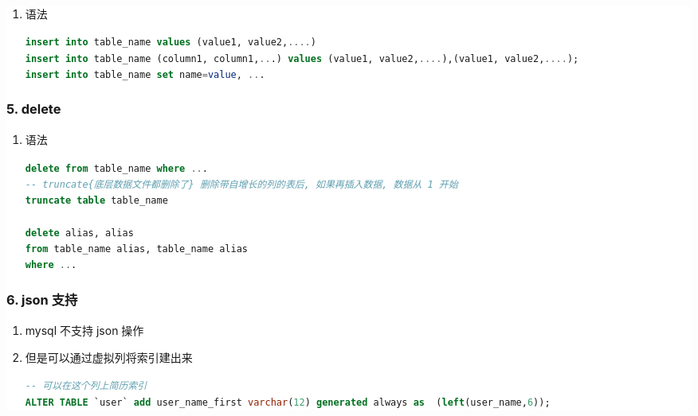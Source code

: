 1. 语法

   ```sql
   insert into table_name values (value1, value2,....)
   insert into table_name (column1, column1,...) values (value1, value2,....),(value1, value2,....);
   insert into table_name set name=value, ...
   ```

### 5. delete

1. 语法

   ```sql
   delete from table_name where ...
   -- truncate{底层数据文件都删除了} 删除带自增长的列的表后, 如果再插入数据, 数据从 1 开始
   truncate table table_name

   delete alias, alias
   from table_name alias, table_name alias
   where ...
   ```

### 6. json 支持

1. mysql 不支持 json 操作
2. 但是可以通过虚拟列将索引建出来

   ```sql
   -- 可以在这个列上简历索引
   ALTER TABLE `user` add user_name_first varchar(12) generated always as  (left(user_name,6));
   ```
